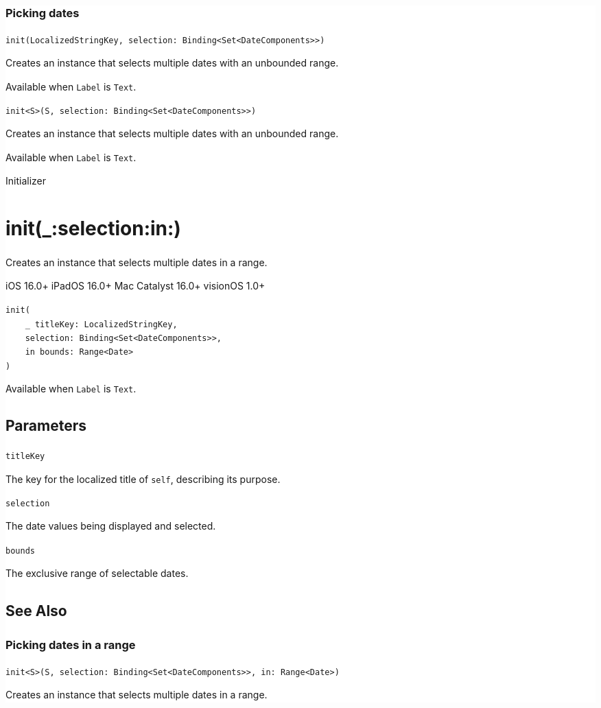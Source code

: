 ### Picking dates

`init(LocalizedStringKey, selection: Binding<Set<DateComponents>>)`

Creates an instance that selects multiple dates with an unbounded range.

Available when `Label` is `Text`.

`init<S>(S, selection: Binding<Set<DateComponents>>)`

Creates an instance that selects multiple dates with an unbounded range.

Available when `Label` is `Text`.

Initializer

# init(_:selection:in:)

Creates an instance that selects multiple dates in a range.

iOS 16.0+  iPadOS 16.0+  Mac Catalyst 16.0+  visionOS 1.0+

    
    
    init(
        _ titleKey: LocalizedStringKey,
        selection: Binding<Set<DateComponents>>,
        in bounds: Range<Date>
    )

Available when `Label` is `Text`.

##  Parameters

`titleKey`

    

The key for the localized title of `self`, describing its purpose.

`selection`

    

The date values being displayed and selected.

`bounds`

    

The exclusive range of selectable dates.

## See Also

### Picking dates in a range

`init<S>(S, selection: Binding<Set<DateComponents>>, in: Range<Date>)`

Creates an instance that selects multiple dates in a range.
